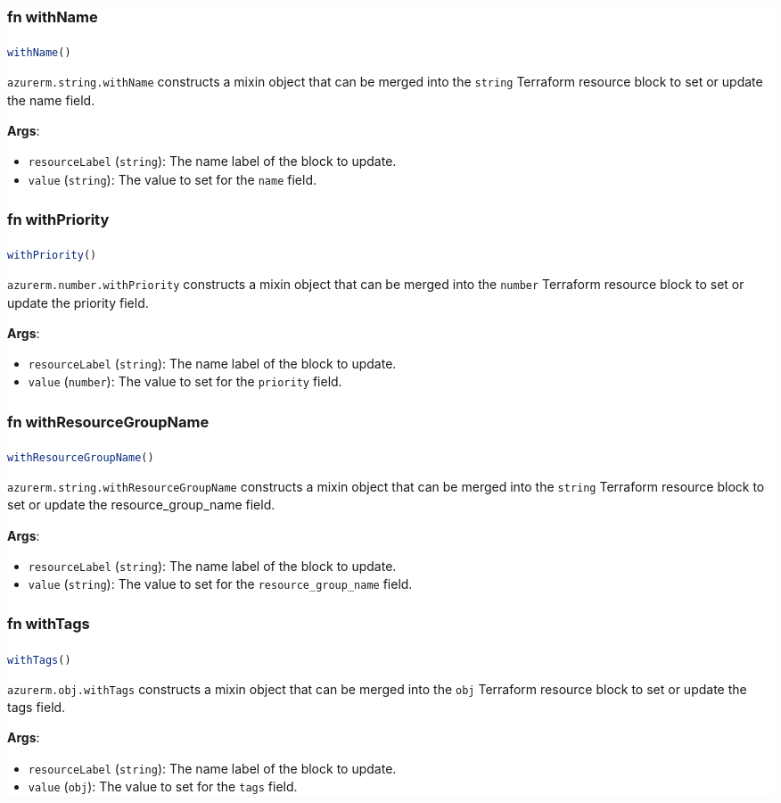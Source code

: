 
### fn withName

```ts
withName()
```

`azurerm.string.withName` constructs a mixin object that can be merged into the `string`
Terraform resource block to set or update the name field.



**Args**:
  - `resourceLabel` (`string`): The name label of the block to update.
  - `value` (`string`): The value to set for the `name` field.


### fn withPriority

```ts
withPriority()
```

`azurerm.number.withPriority` constructs a mixin object that can be merged into the `number`
Terraform resource block to set or update the priority field.



**Args**:
  - `resourceLabel` (`string`): The name label of the block to update.
  - `value` (`number`): The value to set for the `priority` field.


### fn withResourceGroupName

```ts
withResourceGroupName()
```

`azurerm.string.withResourceGroupName` constructs a mixin object that can be merged into the `string`
Terraform resource block to set or update the resource_group_name field.



**Args**:
  - `resourceLabel` (`string`): The name label of the block to update.
  - `value` (`string`): The value to set for the `resource_group_name` field.


### fn withTags

```ts
withTags()
```

`azurerm.obj.withTags` constructs a mixin object that can be merged into the `obj`
Terraform resource block to set or update the tags field.



**Args**:
  - `resourceLabel` (`string`): The name label of the block to update.
  - `value` (`obj`): The value to set for the `tags` field.
